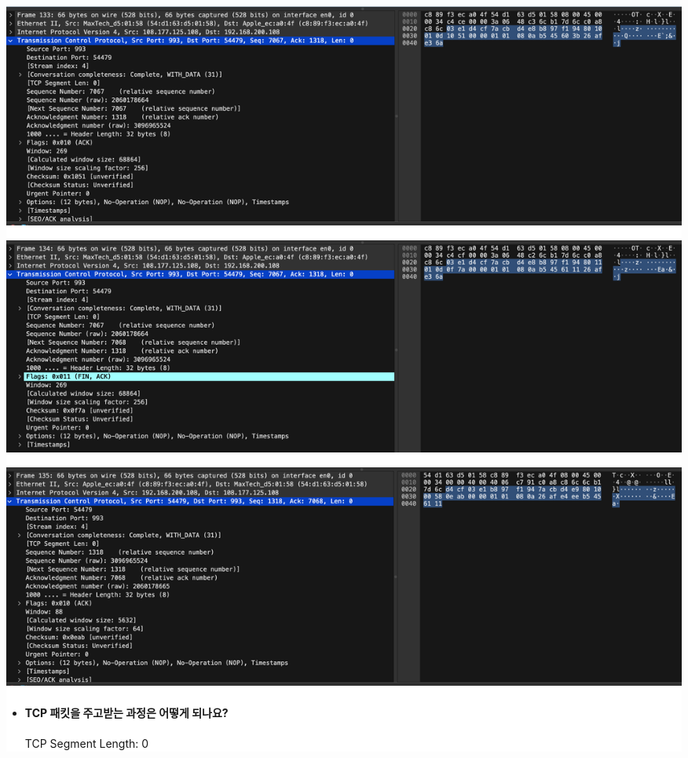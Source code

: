   ![](./images/4-way-handshakeStep22.png)    

  ![](./images/4-way-handshakeStep3.png)   

  ![](./images/4-way-handshakeStep4.png)   


  * #### TCP 패킷을 주고받는 과정은 어떻게 되나요?
    TCP Segment Length: 0        
